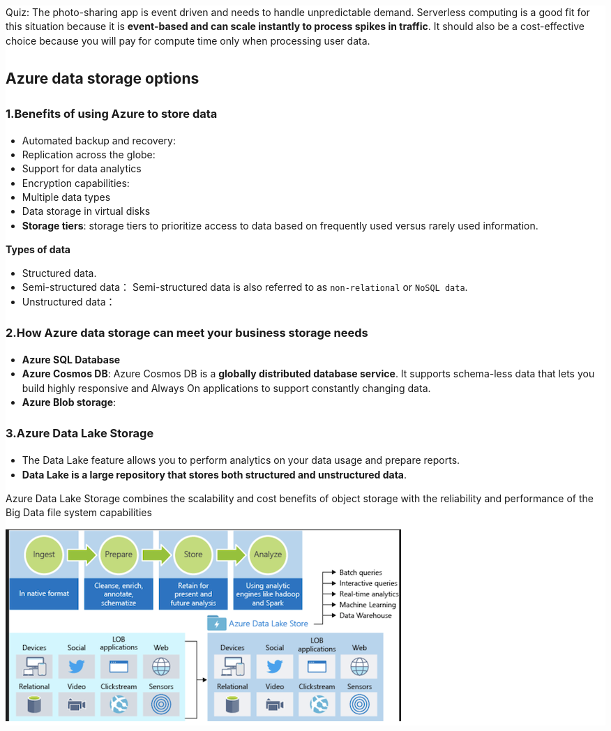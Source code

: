 
Quiz: The photo-sharing app is event driven and needs to handle unpredictable demand. Serverless computing is a good fit for this situation because it is **event-based and can scale instantly to process spikes in traffic**. It should also be a cost-effective choice because you will pay for compute time only when processing user data.

## Azure data storage options 

### 1.Benefits of using Azure to store data

* Automated backup and recovery:
* Replication across the globe:
* Support for data analytics
* Encryption capabilities: 
* Multiple data types
* Data storage in virtual disks
* **Storage tiers**: storage tiers to prioritize access to data based on frequently used versus rarely used information.

**Types of data**

* Structured data.
* Semi-structured data： Semi-structured data is also referred to as `non-relational` or `NoSQL data`.
* Unstructured data： 

### 2.How Azure data storage can meet your business storage needs

* **Azure SQL Database**
* **Azure Cosmos DB**: Azure Cosmos DB is a **globally distributed database service**. It supports schema-less data that lets you build highly responsive and Always On applications to support constantly changing data.
* **Azure Blob storage**: 

### 3.Azure Data Lake Storage

* The Data Lake feature allows you to perform analytics on your data usage and prepare reports. 
* **Data Lake is a large repository that stores both structured and unstructured data**.

Azure Data Lake Storage combines the scalability and cost benefits of object storage with the reliability and performance of the Big Data file system capabilities

![Alt Image Text](images/5_6.png "Body image")
